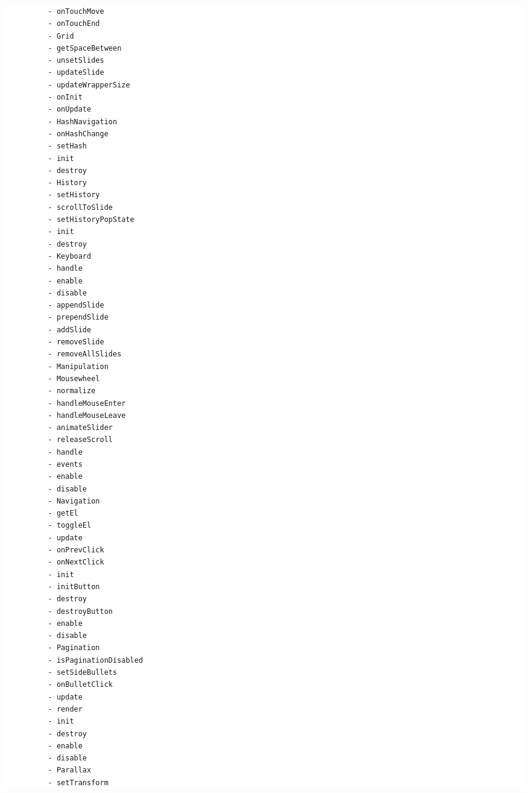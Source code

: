               - onTouchMove
              - onTouchEnd
              - Grid
              - getSpaceBetween
              - unsetSlides
              - updateSlide
              - updateWrapperSize
              - onInit
              - onUpdate
              - HashNavigation
              - onHashChange
              - setHash
              - init
              - destroy
              - History
              - setHistory
              - scrollToSlide
              - setHistoryPopState
              - init
              - destroy
              - Keyboard
              - handle
              - enable
              - disable
              - appendSlide
              - prependSlide
              - addSlide
              - removeSlide
              - removeAllSlides
              - Manipulation
              - Mousewheel
              - normalize
              - handleMouseEnter
              - handleMouseLeave
              - animateSlider
              - releaseScroll
              - handle
              - events
              - enable
              - disable
              - Navigation
              - getEl
              - toggleEl
              - update
              - onPrevClick
              - onNextClick
              - init
              - initButton
              - destroy
              - destroyButton
              - enable
              - disable
              - Pagination
              - isPaginationDisabled
              - setSideBullets
              - onBulletClick
              - update
              - render
              - init
              - destroy
              - enable
              - disable
              - Parallax
              - setTransform